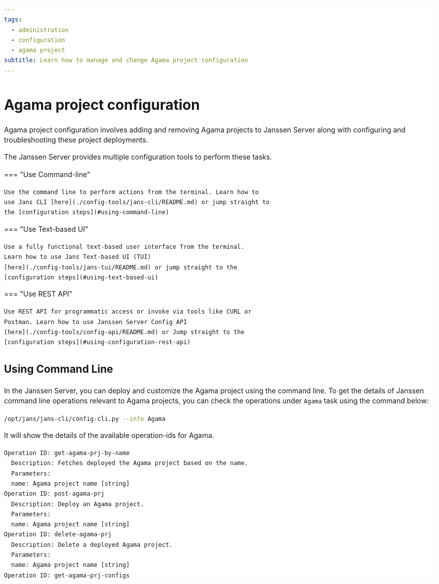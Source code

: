 ```yaml
---
tags:
  - administration
  - configuration
  - agama project
subtitle: Learn how to manage and change Agama project configuration 
---
```


# Agama project configuration

Agama project configuration involves adding and removing Agama projects to 
Janssen Server along with configuring and troubleshooting these project 
deployments.

The Janssen Server provides multiple configuration tools to perform these
tasks.

=== "Use Command-line"

    Use the command line to perform actions from the terminal. Learn how to 
    use Jans CLI [here](./config-tools/jans-cli/README.md) or jump straight to 
    the [configuration steps](#using-command-line)

=== "Use Text-based UI"

    Use a fully functional text-based user interface from the terminal. 
    Learn how to use Jans Text-based UI (TUI) 
    [here](./config-tools/jans-tui/README.md) or jump straight to the
    [configuration steps](#using-text-based-ui)

=== "Use REST API"

    Use REST API for programmatic access or invoke via tools like CURL or 
    Postman. Learn how to use Janssen Server Config API 
    [here](./config-tools/config-api/README.md) or Jump straight to the
    [configuration steps](#using-configuration-rest-api)



##  Using Command Line

In the Janssen Server, you can deploy and customize the Agama project using the
command line. To get the details of Janssen command line operations relevant to
Agama projects, you can check the operations under `Agama` task using the
command below:

```bash title="Command"
/opt/jans/jans-cli/config-cli.py --info Agama
```

It will show the details of the available operation-ids for Agama.

```text
Operation ID: get-agama-prj-by-name
  Description: Fetches deployed the Agama project based on the name.
  Parameters:
  name: Agama project name [string]
Operation ID: post-agama-prj
  Description: Deploy an Agama project.
  Parameters:
  name: Agama project name [string]
Operation ID: delete-agama-prj
  Description: Delete a deployed Agama project.
  Parameters:
  name: Agama project name [string]
Operation ID: get-agama-prj-configs
```